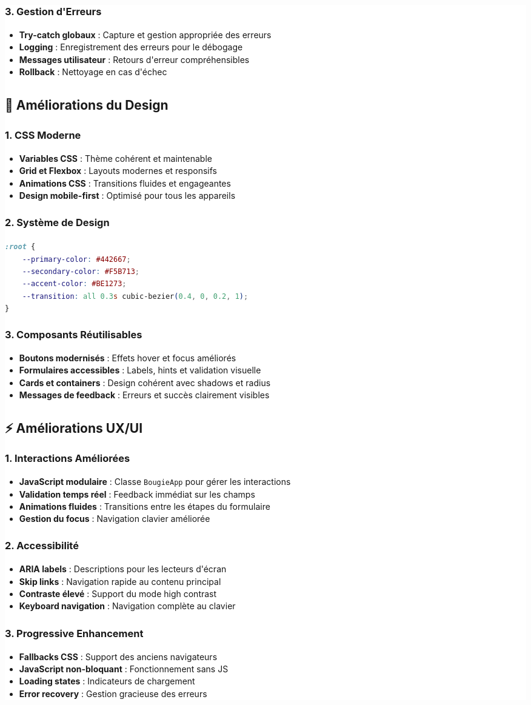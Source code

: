 ### 3. Gestion d'Erreurs
- **Try-catch globaux** : Capture et gestion appropriée des erreurs
- **Logging** : Enregistrement des erreurs pour le débogage
- **Messages utilisateur** : Retours d'erreur compréhensibles
- **Rollback** : Nettoyage en cas d'échec

## 🎨 Améliorations du Design

### 1. CSS Moderne
- **Variables CSS** : Thème cohérent et maintenable
- **Grid et Flexbox** : Layouts modernes et responsifs
- **Animations CSS** : Transitions fluides et engageantes
- **Design mobile-first** : Optimisé pour tous les appareils

### 2. Système de Design
```css
:root {
    --primary-color: #442667;
    --secondary-color: #F5B713;
    --accent-color: #BE1273;
    --transition: all 0.3s cubic-bezier(0.4, 0, 0.2, 1);
}
```

### 3. Composants Réutilisables
- **Boutons modernisés** : Effets hover et focus améliorés
- **Formulaires accessibles** : Labels, hints et validation visuelle
- **Cards et containers** : Design cohérent avec shadows et radius
- **Messages de feedback** : Erreurs et succès clairement visibles

## ⚡ Améliorations UX/UI

### 1. Interactions Améliorées
- **JavaScript modulaire** : Classe `BougieApp` pour gérer les interactions
- **Validation temps réel** : Feedback immédiat sur les champs
- **Animations fluides** : Transitions entre les étapes du formulaire
- **Gestion du focus** : Navigation clavier améliorée

### 2. Accessibilité
- **ARIA labels** : Descriptions pour les lecteurs d'écran
- **Skip links** : Navigation rapide au contenu principal
- **Contraste élevé** : Support du mode high contrast
- **Keyboard navigation** : Navigation complète au clavier

### 3. Progressive Enhancement
- **Fallbacks CSS** : Support des anciens navigateurs
- **JavaScript non-bloquant** : Fonctionnement sans JS
- **Loading states** : Indicateurs de chargement
- **Error recovery** : Gestion gracieuse des erreurs
